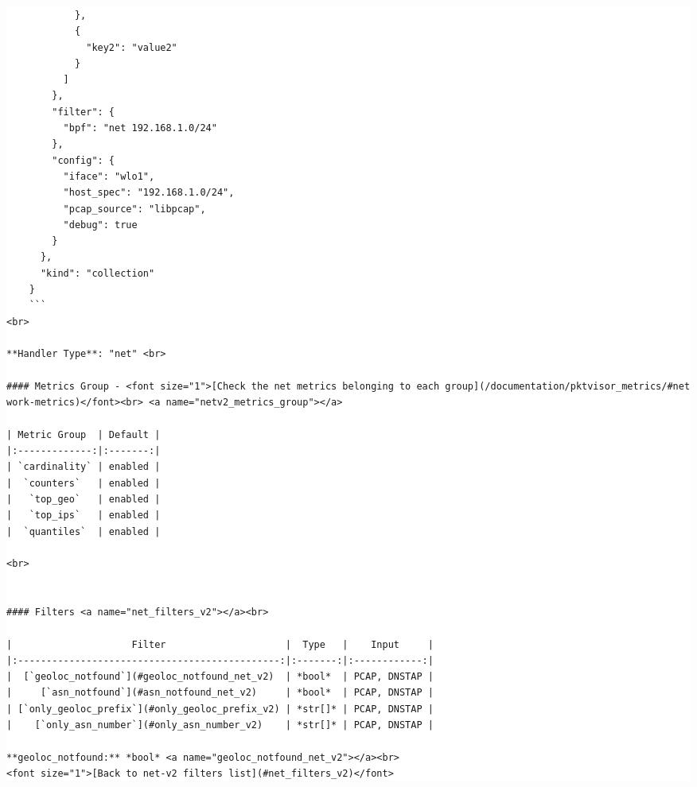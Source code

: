                 },
                {
                  "key2": "value2"
                }
              ]
            },
            "filter": {
              "bpf": "net 192.168.1.0/24"
            },
            "config": {
              "iface": "wlo1",
              "host_spec": "192.168.1.0/24",
              "pcap_source": "libpcap",
              "debug": true
            }
          },
          "kind": "collection"
        }
        ```
    <br>
    
    **Handler Type**: "net" <br>
    
    #### Metrics Group - <font size="1">[Check the net metrics belonging to each group](/documentation/pktvisor_metrics/#network-metrics)</font><br> <a name="netv2_metrics_group"></a>
    
    | Metric Group  | Default | 
    |:-------------:|:-------:|
    | `cardinality` | enabled |
    |  `counters`   | enabled |
    |   `top_geo`   | enabled |
    |   `top_ips`   | enabled |
    |  `quantiles`  | enabled |
    
    <br>
    
    
    #### Filters <a name="net_filters_v2"></a><br>
    
    |                     Filter                     |  Type   |    Input     |
    |:----------------------------------------------:|:-------:|:------------:|
    |  [`geoloc_notfound`](#geoloc_notfound_net_v2)  | *bool*  | PCAP, DNSTAP |
    |     [`asn_notfound`](#asn_notfound_net_v2)     | *bool*  | PCAP, DNSTAP |
    | [`only_geoloc_prefix`](#only_geoloc_prefix_v2) | *str[]* | PCAP, DNSTAP |
    |    [`only_asn_number`](#only_asn_number_v2)    | *str[]* | PCAP, DNSTAP |
    
    **geoloc_notfound:** *bool* <a name="geoloc_notfound_net_v2"></a><br>
    <font size="1">[Back to net-v2 filters list](#net_filters_v2)</font>
    